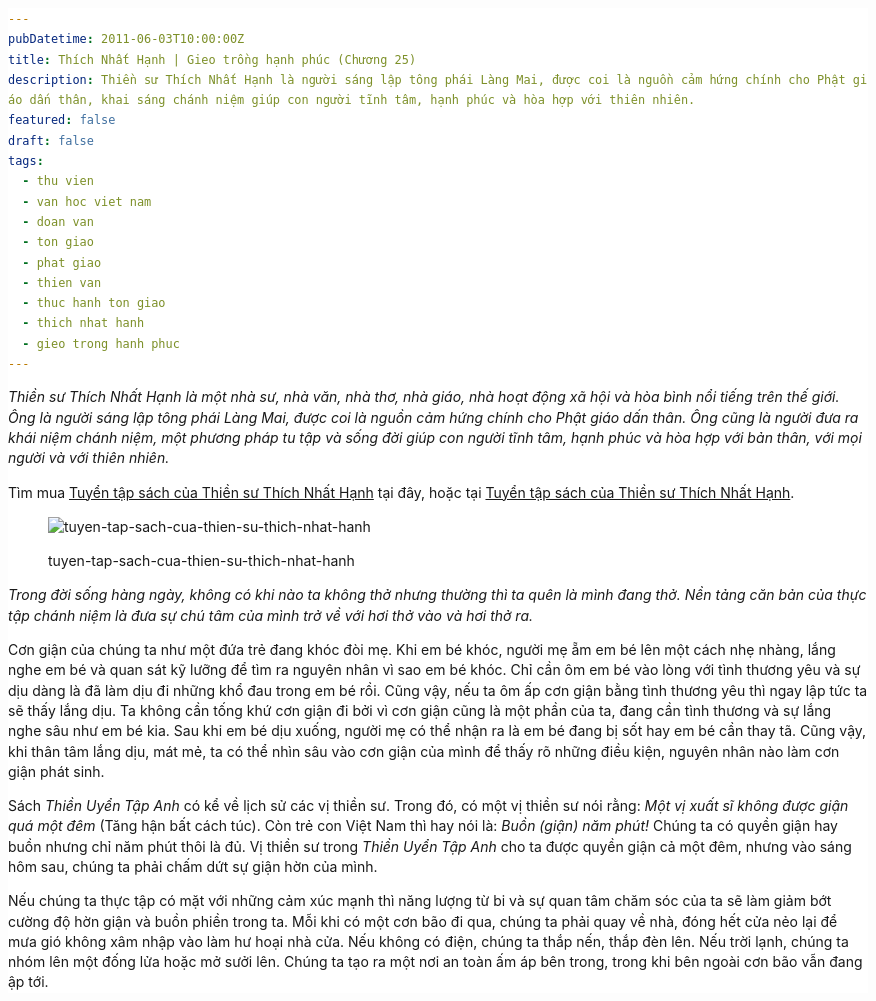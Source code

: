 ```yaml
---
pubDatetime: 2011-06-03T10:00:00Z
title: Thích Nhất Hạnh | Gieo trồng hạnh phúc (Chương 25)
description: Thiền sư Thích Nhất Hạnh là người sáng lập tông phái Làng Mai, được coi là nguồn cảm hứng chính cho Phật giáo dấn thân, khai sáng chánh niệm giúp con người tĩnh tâm, hạnh phúc và hòa hợp với thiên nhiên.
featured: false
draft: false
tags:
  - thu vien
  - van hoc viet nam
  - doan van
  - ton giao
  - phat giao
  - thien van
  - thuc hanh ton giao
  - thich nhat hanh
  - gieo trong hanh phuc
---
```


_Thiền sư Thích Nhất Hạnh là một nhà sư, nhà văn, nhà thơ, nhà giáo, nhà hoạt động xã hội và hòa bình nổi tiếng trên thế giới. Ông là người sáng lập tông phái Làng Mai, được coi là nguồn cảm hứng chính cho Phật giáo dấn thân. Ông cũng là người đưa ra khái niệm chánh niệm, một phương pháp tu tập và sống đời giúp con người tĩnh tâm, hạnh phúc và hòa hợp với bản thân, với mọi người và với thiên nhiên._

Tìm mua [Tuyển tập sách của Thiền sư Thích Nhất Hạnh](https://shope.ee/2q52sL8Etn) tại đây, hoặc tại [Tuyển tập sách của Thiền sư Thích Nhất Hạnh](https://shope.ee/7zn92I83dd).

<figure><img src="https://server.nhavantuonglai.com/assets/image/article/viet-lach/tuyen-tap-sach-cua-thien-su-thich-nhat-hanh-02.jpg" alt="tuyen-tap-sach-cua-thien-su-thich-nhat-hanh" height=100% width=100%><figcaption><p>tuyen-tap-sach-cua-thien-su-thich-nhat-hanh</p></figcaption></figure>

_Trong đời sống hàng ngày, không có khi nào ta không thở nhưng thường thì ta quên là mình đang thở. Nền tảng căn bản của thực tập chánh niệm là đưa sự chú tâm của mình trở về với hơi thở vào và hơi thở ra._

Cơn giận của chúng ta như một đứa trẻ đang khóc đòi mẹ. Khi em bé khóc, người mẹ ẵm em bé lên một cách nhẹ nhàng, lắng nghe em bé và quan sát kỹ lưỡng để tìm ra nguyên nhân vì sao em bé khóc. Chỉ cần ôm em bé vào lòng với tình thương yêu và sự dịu dàng là đã làm dịu đi những khổ đau trong em bé rồi. Cũng vậy, nếu ta ôm ấp cơn giận bằng tình thương yêu thì ngay lập tức ta sẽ thấy lắng dịu. Ta không cần tống khứ cơn giận đi bởi vì cơn giận cũng là một phần của ta, đang cần tình thương và sự lắng nghe sâu như em bé kia. Sau khi em bé dịu xuống, người mẹ có thể nhận ra là em bé đang bị sốt hay em bé cần thay tã. Cũng vậy, khi thân tâm lắng dịu, mát mẻ, ta có thể nhìn sâu vào cơn giận của mình để thấy rõ những điều kiện, nguyên nhân nào làm cơn giận phát sinh.

Sách _Thiền Uyển Tập Anh_ có kể về lịch sử các vị thiền sư. Trong đó, có một vị thiền sư nói rằng: _Một vị xuất sĩ không được giận quá một đêm_ (Tăng hận bất cách túc). Còn trẻ con Việt Nam thì hay nói là: _Buồn (giận) năm phút!_ Chúng ta có quyền giận hay buồn nhưng chỉ năm phút thôi là đủ. Vị thiền sư trong _Thiền Uyển Tập Anh_ cho ta được quyền giận cả một đêm, nhưng vào sáng hôm sau, chúng ta phải chấm dứt sự giận hờn của mình.

Nếu chúng ta thực tập có mặt với những cảm xúc mạnh thì năng lượng từ bi và sự quan tâm chăm sóc của ta sẽ làm giảm bớt cường độ hờn giận và buồn phiền trong ta. Mỗi khi có một cơn bão đi qua, chúng ta phải quay về nhà, đóng hết cửa nẻo lại để mưa gió không xâm nhập vào làm hư hoại nhà cửa. Nếu không có điện, chúng ta thắp nến, thắp đèn lên. Nếu trời lạnh, chúng ta nhóm lên một đống lửa hoặc mở sưởi lên. Chúng ta tạo ra một nơi an toàn ấm áp bên trong, trong khi bên ngoài cơn bão vẫn đang ập tới.
